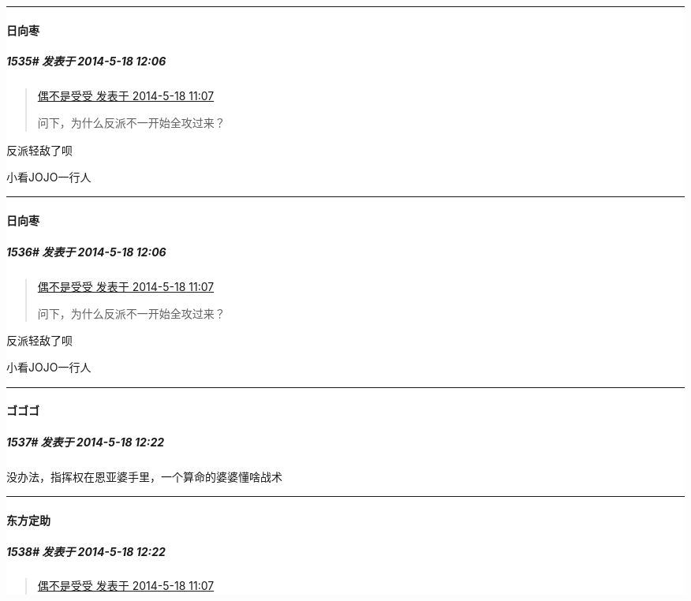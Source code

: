 -----

####  日向枣  
##### 1535#       发表于 2014-5-18 12:06



<blockquote><a href="httphttps://bbs.saraba1st.com/2b/forum.php?mod=redirect&amp;goto=findpost&amp;pid=25417350&amp;ptid=1005146" target="_blank">偶不是受受 发表于 2014-5-18 11:07</a>

问下，为什么反派不一开始全攻过来？</blockquote>
反派轻敌了呗

小看JOJO一行人







-----

####  日向枣  
##### 1536#       发表于 2014-5-18 12:06



<blockquote><a href="httphttps://bbs.saraba1st.com/2b/forum.php?mod=redirect&amp;goto=findpost&amp;pid=25417350&amp;ptid=1005146" target="_blank">偶不是受受 发表于 2014-5-18 11:07</a>

问下，为什么反派不一开始全攻过来？</blockquote>
反派轻敌了呗

小看JOJO一行人







-----

####  ゴゴゴ  
##### 1537#       发表于 2014-5-18 12:22




没办法，指挥权在恩亚婆手里，一个算命的婆婆懂啥战术







-----

####  东方定助  
##### 1538#       发表于 2014-5-18 12:22



<blockquote><a href="httphttps://bbs.saraba1st.com/2b/forum.php?mod=redirect&amp;goto=findpost&amp;pid=25417350&amp;ptid=1005146" target="_blank">偶不是受受 发表于 2014-5-18 11:07</a>

